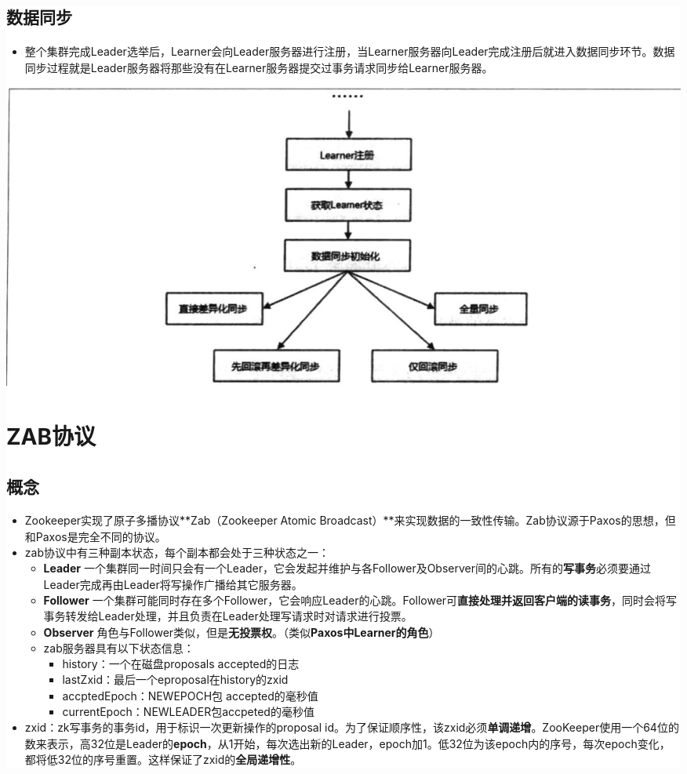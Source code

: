 ## 数据同步

* 整个集群完成Leader选举后，Learner会向Leader服务器进行注册，当Learner服务器向Leader完成注册后就进入数据同步环节。数据同步过程就是Leader服务器将那些没有在Learner服务器提交过事务请求同步给Learner服务器。

![](./img/数据同步流程.jpg)

# ZAB协议

## 概念

* Zookeeper实现了原子多播协议**Zab（Zookeeper Atomic Broadcast）**来实现数据的一致性传输。Zab协议源于Paxos的思想，但和Paxos是完全不同的协议。
* zab协议中有三种副本状态，每个副本都会处于三种状态之一：
  * **Leader** 一个集群同一时间只会有一个Leader，它会发起并维护与各Follower及Observer间的心跳。所有的**写事务**必须要通过Leader完成再由Leader将写操作广播给其它服务器。
  * **Follower** 一个集群可能同时存在多个Follower，它会响应Leader的心跳。Follower可**直接处理并返回客户端的读事务**，同时会将写事务转发给Leader处理，并且负责在Leader处理写请求时对请求进行投票。
  * **Observer** 角色与Follower类似，但是**无投票权**。（类似**Paxos中Learner的角色**）
  * zab服务器具有以下状态信息：
    * history：一个在磁盘proposals accepted的日志
    * lastZxid：最后一个eproposal在history的zxid
    * accptedEpoch：NEWEPOCH包 accepted的毫秒值
    * currentEpoch：NEWLEADER包accpeted的毫秒值
* zxid：zk写事务的事务id，用于标识一次更新操作的proposal id。为了保证顺序性，该zxid必须**单调递增**。ZooKeeper使用一个64位的数来表示，高32位是Leader的**epoch**，从1开始，每次选出新的Leader，epoch加1。低32位为该epoch内的序号，每次epoch变化，都将低32位的序号重置。这样保证了zxid的**全局递增性**。
